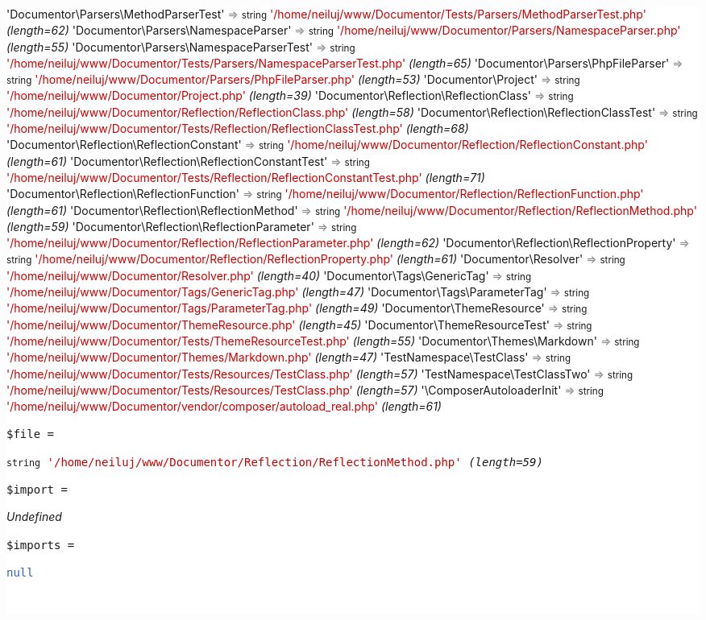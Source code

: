   'Documentor\Parsers\MethodParserTest' <font color='#888a85'>=&gt;</font> <small>string</small> <font color='#cc0000'>'/home/neiluj/www/Documentor/Tests/Parsers/MethodParserTest.php'</font> <i>(length=62)</i>
  'Documentor\Parsers\NamespaceParser' <font color='#888a85'>=&gt;</font> <small>string</small> <font color='#cc0000'>'/home/neiluj/www/Documentor/Parsers/NamespaceParser.php'</font> <i>(length=55)</i>
  'Documentor\Parsers\NamespaceParserTest' <font color='#888a85'>=&gt;</font> <small>string</small> <font color='#cc0000'>'/home/neiluj/www/Documentor/Tests/Parsers/NamespaceParserTest.php'</font> <i>(length=65)</i>
  'Documentor\Parsers\PhpFileParser' <font color='#888a85'>=&gt;</font> <small>string</small> <font color='#cc0000'>'/home/neiluj/www/Documentor/Parsers/PhpFileParser.php'</font> <i>(length=53)</i>
  'Documentor\Project' <font color='#888a85'>=&gt;</font> <small>string</small> <font color='#cc0000'>'/home/neiluj/www/Documentor/Project.php'</font> <i>(length=39)</i>
  'Documentor\Reflection\ReflectionClass' <font color='#888a85'>=&gt;</font> <small>string</small> <font color='#cc0000'>'/home/neiluj/www/Documentor/Reflection/ReflectionClass.php'</font> <i>(length=58)</i>
  'Documentor\Reflection\ReflectionClassTest' <font color='#888a85'>=&gt;</font> <small>string</small> <font color='#cc0000'>'/home/neiluj/www/Documentor/Tests/Reflection/ReflectionClassTest.php'</font> <i>(length=68)</i>
  'Documentor\Reflection\ReflectionConstant' <font color='#888a85'>=&gt;</font> <small>string</small> <font color='#cc0000'>'/home/neiluj/www/Documentor/Reflection/ReflectionConstant.php'</font> <i>(length=61)</i>
  'Documentor\Reflection\ReflectionConstantTest' <font color='#888a85'>=&gt;</font> <small>string</small> <font color='#cc0000'>'/home/neiluj/www/Documentor/Tests/Reflection/ReflectionConstantTest.php'</font> <i>(length=71)</i>
  'Documentor\Reflection\ReflectionFunction' <font color='#888a85'>=&gt;</font> <small>string</small> <font color='#cc0000'>'/home/neiluj/www/Documentor/Reflection/ReflectionFunction.php'</font> <i>(length=61)</i>
  'Documentor\Reflection\ReflectionMethod' <font color='#888a85'>=&gt;</font> <small>string</small> <font color='#cc0000'>'/home/neiluj/www/Documentor/Reflection/ReflectionMethod.php'</font> <i>(length=59)</i>
  'Documentor\Reflection\ReflectionParameter' <font color='#888a85'>=&gt;</font> <small>string</small> <font color='#cc0000'>'/home/neiluj/www/Documentor/Reflection/ReflectionParameter.php'</font> <i>(length=62)</i>
  'Documentor\Reflection\ReflectionProperty' <font color='#888a85'>=&gt;</font> <small>string</small> <font color='#cc0000'>'/home/neiluj/www/Documentor/Reflection/ReflectionProperty.php'</font> <i>(length=61)</i>
  'Documentor\Resolver' <font color='#888a85'>=&gt;</font> <small>string</small> <font color='#cc0000'>'/home/neiluj/www/Documentor/Resolver.php'</font> <i>(length=40)</i>
  'Documentor\Tags\GenericTag' <font color='#888a85'>=&gt;</font> <small>string</small> <font color='#cc0000'>'/home/neiluj/www/Documentor/Tags/GenericTag.php'</font> <i>(length=47)</i>
  'Documentor\Tags\ParameterTag' <font color='#888a85'>=&gt;</font> <small>string</small> <font color='#cc0000'>'/home/neiluj/www/Documentor/Tags/ParameterTag.php'</font> <i>(length=49)</i>
  'Documentor\ThemeResource' <font color='#888a85'>=&gt;</font> <small>string</small> <font color='#cc0000'>'/home/neiluj/www/Documentor/ThemeResource.php'</font> <i>(length=45)</i>
  'Documentor\ThemeResourceTest' <font color='#888a85'>=&gt;</font> <small>string</small> <font color='#cc0000'>'/home/neiluj/www/Documentor/Tests/ThemeResourceTest.php'</font> <i>(length=55)</i>
  'Documentor\Themes\Markdown' <font color='#888a85'>=&gt;</font> <small>string</small> <font color='#cc0000'>'/home/neiluj/www/Documentor/Themes/Markdown.php'</font> <i>(length=47)</i>
  'TestNamespace\TestClass' <font color='#888a85'>=&gt;</font> <small>string</small> <font color='#cc0000'>'/home/neiluj/www/Documentor/Tests/Resources/TestClass.php'</font> <i>(length=57)</i>
  'TestNamespace\TestClassTwo' <font color='#888a85'>=&gt;</font> <small>string</small> <font color='#cc0000'>'/home/neiluj/www/Documentor/Tests/Resources/TestClass.php'</font> <i>(length=57)</i>
  '\ComposerAutoloaderInit' <font color='#888a85'>=&gt;</font> <small>string</small> <font color='#cc0000'>'/home/neiluj/www/Documentor/vendor/composer/autoload_real.php'</font> <i>(length=61)</i>
</pre></td></tr>
<tr><td colspan='2' align='right' bgcolor='#eeeeec' valign='top'><pre>$file&nbsp;=</pre></td><td colspan='3' bgcolor='#eeeeec'><pre class='xdebug-var-dump' dir='ltr'><small>string</small> <font color='#cc0000'>'/home/neiluj/www/Documentor/Reflection/ReflectionMethod.php'</font> <i>(length=59)</i>
</pre></td></tr>
<tr><td colspan='2' align='right' bgcolor='#eeeeec' valign='top'><pre>$import&nbsp;=</pre></td><td colspan='3' bgcolor='#eeeeec' valign='top'><i>Undefined</i></td></tr>
<tr><td colspan='2' align='right' bgcolor='#eeeeec' valign='top'><pre>$imports&nbsp;=</pre></td><td colspan='3' bgcolor='#eeeeec'><pre class='xdebug-var-dump' dir='ltr'><font color='#3465a4'>null</font>